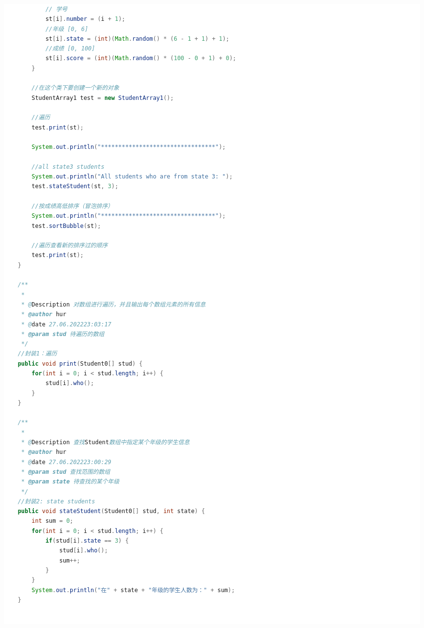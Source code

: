 ```java
			// 学号
			st[i].number = (i + 1);
			//年级 [0, 6] 
			st[i].state = (int)(Math.random() * (6 - 1 + 1) + 1); 
			//成绩 [0, 100]
			st[i].score = (int)(Math.random() * (100 - 0 + 1) + 0);	
		}
		
		//在这个类下要创建一个新的对象
		StudentArray1 test = new StudentArray1();
		
		//遍历
		test.print(st);
		
		System.out.println("*********************************");
		
		//all state3 students
		System.out.println("All students who are from state 3: ");
		test.stateStudent(st, 3);
		
		//按成绩高低排序（冒泡排序）
		System.out.println("*********************************");
		test.sortBubble(st);
		
		//遍历查看新的排序过的顺序
		test.print(st);
	}
	
	/**
	 * 
	 * @Description 对数组进行遍历，并且输出每个数组元素的所有信息
	 * @author hur
	 * @date 27.06.202223:03:17
	 * @param stud 待遍历的数组
	 */
	//封装1：遍历
	public void print(Student0[] stud) {
		for(int i = 0; i < stud.length; i++) {
			stud[i].who();
		}
	}
	
	/**
	 * 
	 * @Description 查找Student数组中指定某个年级的学生信息
	 * @author hur
	 * @date 27.06.202223:00:29
	 * @param stud 查找范围的数组
	 * @param state 待查找的某个年级
	 */
	//封装2: state students
	public void stateStudent(Student0[] stud, int state) {
		int sum = 0;
		for(int i = 0; i < stud.length; i++) {
			if(stud[i].state == 3) {
				stud[i].who();
				sum++;
			}
		}
		System.out.println("在" + state + "年级的学生人数为：" + sum);
	}
	
	
```